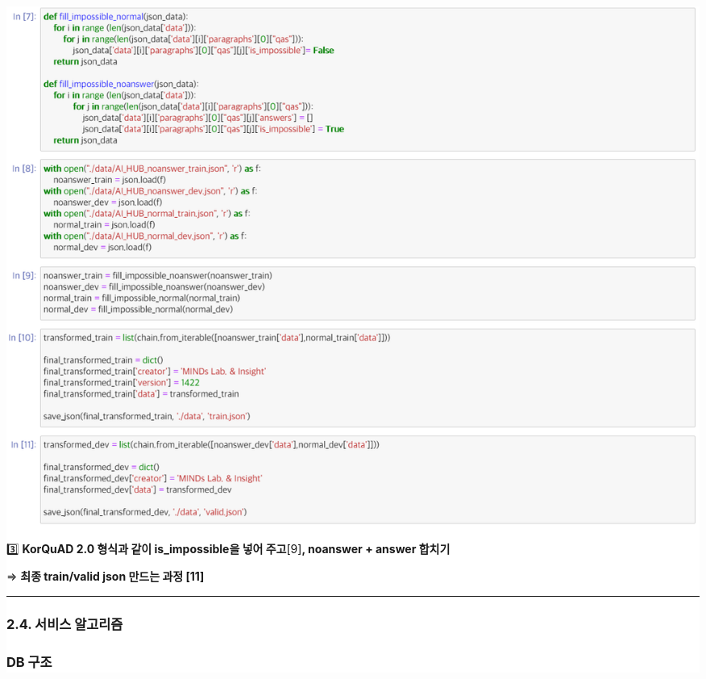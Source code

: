 ![images/1-4.png](images/1-4.png)

3️⃣ **KorQuAD 2.0 형식과 같이 is_impossible을 넣어 주고**[9]**, noanswer + answer 합치기**

⇒ **최종 train/valid json 만드는 과정 [11]**

---

### 2.4. 서비스 알고리즘

### DB 구조
